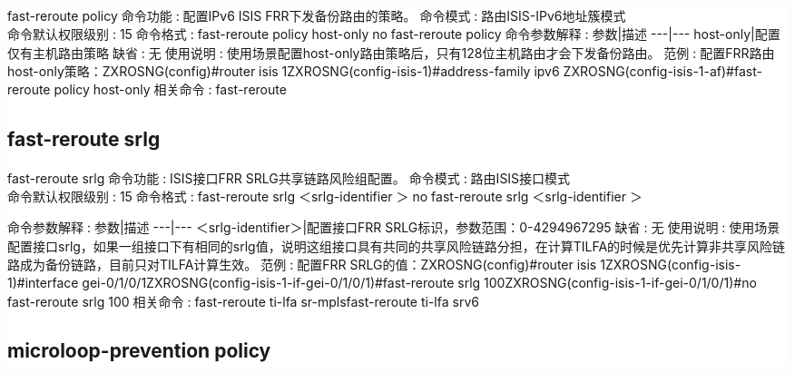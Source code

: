 fast-reroute policy 
命令功能 : 
配置IPv6 ISIS FRR下发备份路由的策略。 
命令模式 : 
 路由ISIS-IPv6地址簇模式  
命令默认权限级别 : 
15 
命令格式 : 
fast-reroute policy 
 host-only 
no fast-reroute policy 
命令参数解释 : 
参数|描述
---|---
host-only|配置仅有主机路由策略
缺省 : 
无 
使用说明 : 
使用场景配置host-only路由策略后，只有128位主机路由才会下发备份路由。
范例 : 
配置FRR路由host-only策略：ZXROSNG(config)#router isis 1ZXROSNG(config-isis-1)#address-family ipv6 ZXROSNG(config-isis-1-af)#fast-reroute policy host-only
相关命令 : 
fast-reroute 
## fast-reroute srlg 

fast-reroute srlg 
命令功能 : 
ISIS接口FRR SRLG共享链路风险组配置。 
命令模式 : 
 路由ISIS接口模式  
命令默认权限级别 : 
15 
命令格式 : 
fast-reroute srlg 
  ＜srlg-identifier 
＞
no fast-reroute srlg 
  ＜srlg-identifier 
＞
				
命令参数解释 : 
参数|描述
---|---
＜srlg-identifier＞|配置接口FRR SRLG标识，参数范围：0-4294967295
缺省 : 
无 
使用说明 : 
使用场景配置接口srlg，如果一组接口下有相同的srlg值，说明这组接口具有共同的共享风险链路分担，在计算TILFA的时候是优先计算非共享风险链路成为备份链路，目前只对TILFA计算生效。
范例 : 
配置FRR SRLG的值：ZXROSNG(config)#router isis 1ZXROSNG(config-isis-1)#interface gei-0/1/0/1ZXROSNG(config-isis-1-if-gei-0/1/0/1)#fast-reroute srlg 100ZXROSNG(config-isis-1-if-gei-0/1/0/1)#no fast-reroute srlg 100
相关命令 : 
fast-reroute ti-lfa sr-mplsfast-reroute ti-lfa srv6
## microloop-prevention policy 
